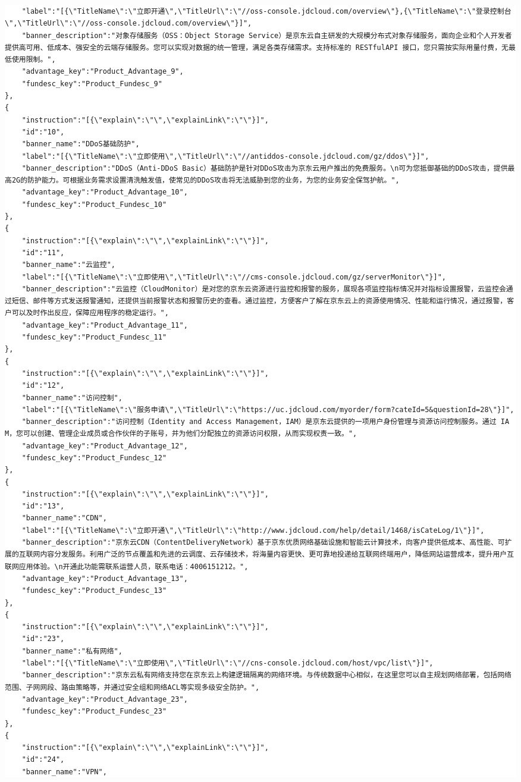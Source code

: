 		"label":"[{\"TitleName\":\"立即开通\",\"TitleUrl\":\"//oss-console.jdcloud.com/overview\"},{\"TitleName\":\"登录控制台\",\"TitleUrl\":\"//oss-console.jdcloud.com/overview\"}]",
		"banner_description":"对象存储服务（OSS：Object Storage Service）是京东云自主研发的大规模分布式对象存储服务，面向企业和个人开发者提供高可用、低成本、强安全的云端存储服务。您可以实现对数据的统一管理，满足各类存储需求。支持标准的 RESTfulAPI 接口，您只需按实际用量付费，无最低使用限制。",
		"advantage_key":"Product_Advantage_9",
		"fundesc_key":"Product_Fundesc_9"
	},
	{
		"instruction":"[{\"explain\":\"\",\"explainLink\":\"\"}]",
		"id":"10",
		"banner_name":"DDoS基础防护",
		"label":"[{\"TitleName\":\"立即使用\",\"TitleUrl\":\"//antiddos-console.jdcloud.com/gz/ddos\"}]",
		"banner_description":"DDoS（Anti-DDoS Basic）基础防护是针对DDoS攻击为京东云用户推出的免费服务。\n可为您抵御基础的DDoS攻击，提供最高2G的防护能力。可根据业务需求设置清洗触发值，使常见的DDoS攻击将无法威胁到您的业务，为您的业务安全保驾护航。",
		"advantage_key":"Product_Advantage_10",
		"fundesc_key":"Product_Fundesc_10"
	},
	{
		"instruction":"[{\"explain\":\"\",\"explainLink\":\"\"}]",
		"id":"11",
		"banner_name":"云监控",
		"label":"[{\"TitleName\":\"立即使用\",\"TitleUrl\":\"//cms-console.jdcloud.com/gz/serverMonitor\"}]",
		"banner_description":"云监控（CloudMonitor）是对您的京东云资源进行监控和报警的服务，展现各项监控指标情况并对指标设置报警，云监控会通过短信、邮件等方式发送报警通知，还提供当前报警状态和报警历史的查看。通过监控，方便客户了解在京东云上的资源使用情况、性能和运行情况，通过报警，客户可以及时作出反应，保障应用程序的稳定运行。",
		"advantage_key":"Product_Advantage_11",
		"fundesc_key":"Product_Fundesc_11"
	},
	{
		"instruction":"[{\"explain\":\"\",\"explainLink\":\"\"}]",
		"id":"12",
		"banner_name":"访问控制",
		"label":"[{\"TitleName\":\"服务申请\",\"TitleUrl\":\"https://uc.jdcloud.com/myorder/form?cateId=5&questionId=28\"}]",
		"banner_description":"访问控制（Identity and Access Management，IAM）是京东云提供的一项用户身份管理与资源访问控制服务。通过 IAM，您可以创建、管理企业成员或合作伙伴的子账号，并为他们分配独立的资源访问权限，从而实现权责一致。",
		"advantage_key":"Product_Advantage_12",
		"fundesc_key":"Product_Fundesc_12"
	},
	{
		"instruction":"[{\"explain\":\"\",\"explainLink\":\"\"}]",
		"id":"13",
		"banner_name":"CDN",
		"label":"[{\"TitleName\":\"立即开通\",\"TitleUrl\":\"http://www.jdcloud.com/help/detail/1468/isCateLog/1\"}]",
		"banner_description":"京东云CDN（ContentDeliveryNetwork）基于京东优质网络基础设施和智能云计算技术，向客户提供低成本、高性能、可扩展的互联网内容分发服务。利用广泛的节点覆盖和先进的云调度、云存储技术，将海量内容更快、更可靠地投递给互联网终端用户，降低网站运营成本，提升用户互联网应用体验。\n开通此功能需联系运营人员，联系电话：4006151212。",
		"advantage_key":"Product_Advantage_13",
		"fundesc_key":"Product_Fundesc_13"
	},
	{
		"instruction":"[{\"explain\":\"\",\"explainLink\":\"\"}]",
		"id":"23",
		"banner_name":"私有网络",
		"label":"[{\"TitleName\":\"立即使用\",\"TitleUrl\":\"//cns-console.jdcloud.com/host/vpc/list\"}]",
		"banner_description":"京东云私有网络支持您在京东云上构建逻辑隔离的网络环境。与传统数据中心相似，在这里您可以自主规划网络部署，包括网络范围、子网网段、路由策略等，并通过安全组和网络ACL等实现多级安全防护。",
		"advantage_key":"Product_Advantage_23",
		"fundesc_key":"Product_Fundesc_23"
	},
	{
		"instruction":"[{\"explain\":\"\",\"explainLink\":\"\"}]",
		"id":"24",
		"banner_name":"VPN",